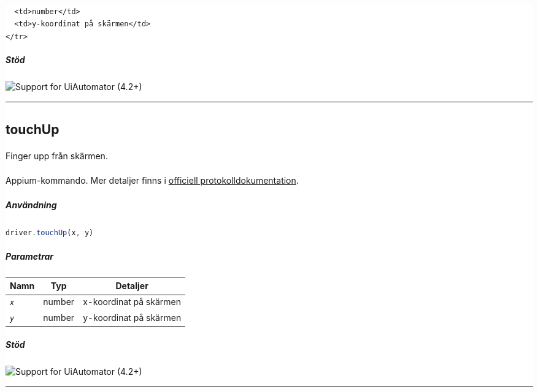       <td>number</td>
      <td>y-koordinat på skärmen</td>
    </tr>
  </tbody>
</table>


##### Stöd

![Support for UiAutomator (4.2+)](/img/icons/android.svg)

---

## touchUp
Finger upp från skärmen.<br /><br />Appium-kommando. Mer detaljer finns i [officiell protokolldokumentation](https://github.com/appium/appium/blob/master/packages/base-driver/docs/mjsonwp/protocol-methods.md#webdriver-endpoints).

##### Användning

```js
driver.touchUp(x, y)
```


##### Parametrar

<table>
  <thead>
    <tr>
      <th>Namn</th><th>Typ</th><th>Detaljer</th>
    </tr>
  </thead>
  <tbody>
    <tr>
      <td><code><var>x</var></code></td>
      <td>number</td>
      <td>x-koordinat på skärmen</td>
    </tr>
    <tr>
      <td><code><var>y</var></code></td>
      <td>number</td>
      <td>y-koordinat på skärmen</td>
    </tr>
  </tbody>
</table>


##### Stöd

![Support for UiAutomator (4.2+)](/img/icons/android.svg)

---
